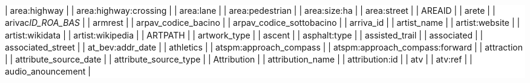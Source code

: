 | area:highway                                         |
| area:highway:crossing                                |
| area:lane                                            |
| area:pedestrian                                      |
| area:size:ha                                         |
| area:street                                          |
| AREAID                                               |
| arete                                                |
| arivac*ID_ROA_BAS*                                   |
| armrest                                              |
| arpav_codice_bacino                                  |
| arpav_codice_sottobacino                             |
| arriva_id                                            |
| artist_name                                          |
| artist:website                                       |
| artist:wikidata                                      |
| artist:wikipedia                                     |
| ARTPATH                                              |
| artwork_type                                         |
| ascent                                               |
| asphalt:type                                         |
| assisted_trail                                       |
| associated                                           |
| associated_street                                    |
| at_bev:addr_date                                     |
| athletics                                            |
| atspm:approach_compass                               |
| atspm:approach_compass:forward                       |
| attraction                                           |
| attribute_source_date                                |
| attribute_source_type                                |
| Attribution                                          |
| attribution_name                                     |
| attribution:id                                       |
| atv                                                  |
| atv:ref                                              |
| audio_anouncement                                    |